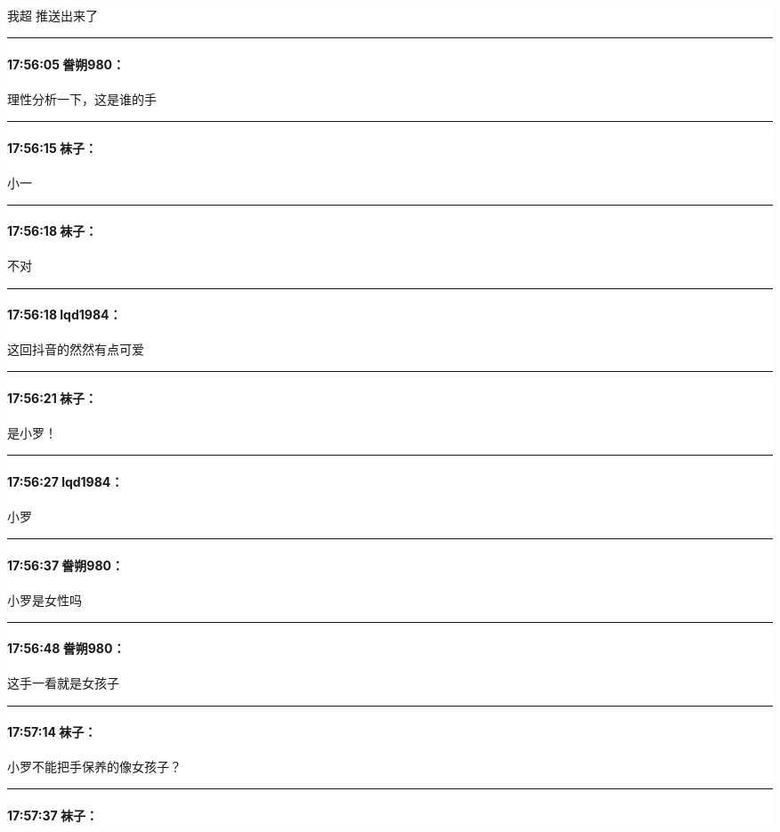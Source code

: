 我超 推送出来了

*****

#### 17:56:05  誊朔980：

理性分析一下，这是谁的手

*****

#### 17:56:15  袜子：

小一

*****

#### 17:56:18  袜子：

不对

*****

#### 17:56:18  lqd1984：

这回抖音的然然有点可爱

*****

#### 17:56:21  袜子：

是小罗！

*****

#### 17:56:27  lqd1984：

小罗

*****

#### 17:56:37  誊朔980：

小罗是女性吗

*****

#### 17:56:48  誊朔980：

这手一看就是女孩子

*****

#### 17:57:14  袜子：

小罗不能把手保养的像女孩子？

*****

#### 17:57:37  袜子：
